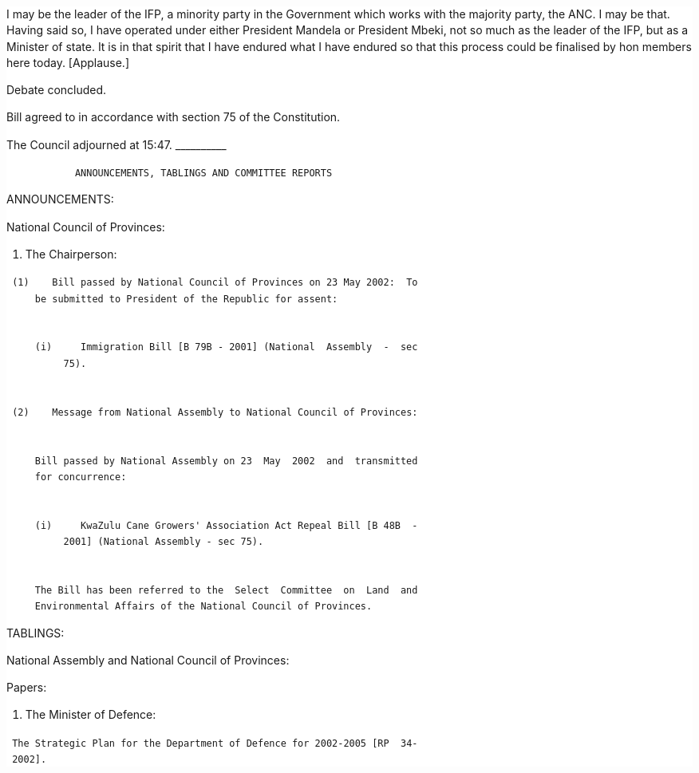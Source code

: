 I may be the leader of the IFP, a minority party  in  the  Government  which
works with the majority party, the ANC. I may be that.  Having  said  so,  I
have operated under either President Mandela  or  President  Mbeki,  not  so
much as the leader of the IFP, but as a Minister of state.  It  is  in  that
spirit that I have endured what I have endured so that  this  process  could
be finalised by hon members here today. [Applause.]

Debate concluded.

Bill agreed to in accordance with section 75 of the Constitution.

The Council adjourned at 15:47.
                                 __________

                ANNOUNCEMENTS, TABLINGS AND COMMITTEE REPORTS

ANNOUNCEMENTS:

National Council of Provinces:

1.    The Chairperson:


     (1)    Bill passed by National Council of Provinces on 23 May 2002:  To
         be submitted to President of the Republic for assent:


         (i)     Immigration Bill [B 79B - 2001] (National  Assembly  -  sec
              75).


     (2)    Message from National Assembly to National Council of Provinces:


         Bill passed by National Assembly on 23  May  2002  and  transmitted
         for concurrence:


         (i)     KwaZulu Cane Growers' Association Act Repeal Bill [B 48B  -
              2001] (National Assembly - sec 75).


         The Bill has been referred to the  Select  Committee  on  Land  and
         Environmental Affairs of the National Council of Provinces.

TABLINGS:

National Assembly and National Council of Provinces:

Papers:

1.    The Minister of Defence:


     The Strategic Plan for the Department of Defence for 2002-2005 [RP  34-
     2002].


